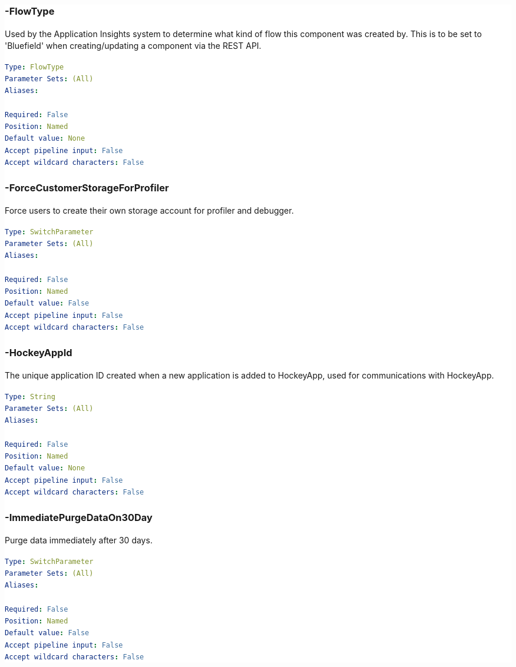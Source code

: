 ### -FlowType
Used by the Application Insights system to determine what kind of flow this component was created by.
This is to be set to 'Bluefield' when creating/updating a component via the REST API.

```yaml
Type: FlowType
Parameter Sets: (All)
Aliases:

Required: False
Position: Named
Default value: None
Accept pipeline input: False
Accept wildcard characters: False
```

### -ForceCustomerStorageForProfiler
Force users to create their own storage account for profiler and debugger.

```yaml
Type: SwitchParameter
Parameter Sets: (All)
Aliases:

Required: False
Position: Named
Default value: False
Accept pipeline input: False
Accept wildcard characters: False
```

### -HockeyAppId
The unique application ID created when a new application is added to HockeyApp, used for communications with HockeyApp.

```yaml
Type: String
Parameter Sets: (All)
Aliases:

Required: False
Position: Named
Default value: None
Accept pipeline input: False
Accept wildcard characters: False
```

### -ImmediatePurgeDataOn30Day
Purge data immediately after 30 days.

```yaml
Type: SwitchParameter
Parameter Sets: (All)
Aliases:

Required: False
Position: Named
Default value: False
Accept pipeline input: False
Accept wildcard characters: False
```
